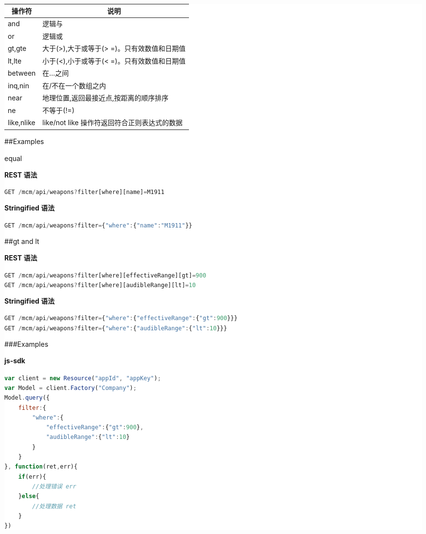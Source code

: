 |操作符			| 说明 |
|--------		|--------|
|and			|逻辑与|
|or				|逻辑或|
|gt,gte			|大于(>),大于或等于(> =)。只有效数值和日期值|
|lt,lte			|小于(<),小于或等于(< =)。只有效数值和日期值|
|between		|在…之间|
|inq,nin		|在/不在一个数组之内|
|near			|地理位置,返回最接近点,按距离的顺序排序|
|ne				|不等于(!=)|
|like,nlike		|like/not like 操作符返回符合正则表达式的数据|
##Examples

equal

**REST 语法**
```js
GET /mcm/api/weapons?filter[where][name]=M1911
```
**Stringified 语法**
```js
GET /mcm/api/weapons?filter={"where":{"name":"M1911"}}
```
##gt and lt

**REST 语法**
```js
GET /mcm/api/weapons?filter[where][effectiveRange][gt]=900
GET /mcm/api/weapons?filter[where][audibleRange][lt]=10
```
**Stringified 语法**
```js
GET /mcm/api/weapons?filter={"where":{"effectiveRange":{"gt":900}}}
GET /mcm/api/weapons?filter={"where":{"audibleRange":{"lt":10}}}
```
###Examples

**js-sdk**
```js
var client = new Resource("appId", "appKey");
var Model = client.Factory("Company");
Model.query({
	filter:{
		"where":{
			"effectiveRange":{"gt":900},
			"audibleRange":{"lt":10}
		}
	}
}, function(ret,err){
	if(err){
		//处理错误 err
	}else{
		//处理数据 ret
	}
})
```	
